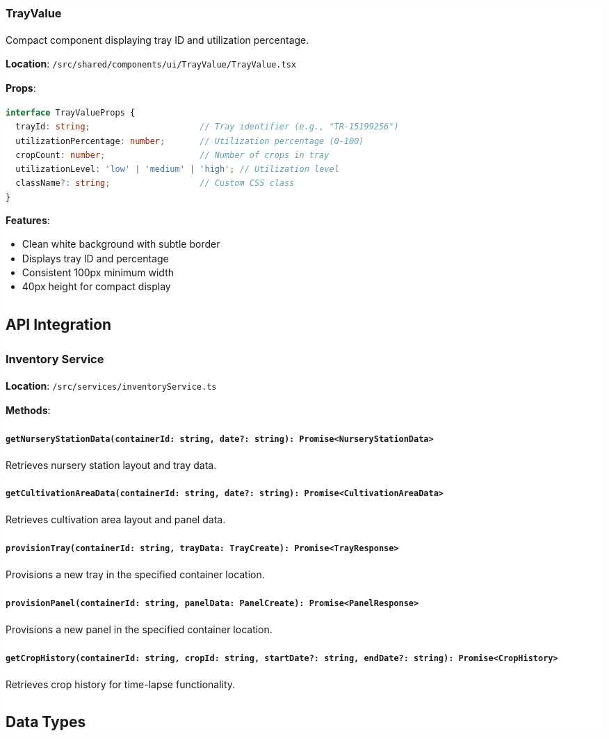 ### TrayValue

Compact component displaying tray ID and utilization percentage.

**Location**: `/src/shared/components/ui/TrayValue/TrayValue.tsx`

**Props**:
```typescript
interface TrayValueProps {
  trayId: string;                      // Tray identifier (e.g., "TR-15199256")
  utilizationPercentage: number;       // Utilization percentage (0-100)
  cropCount: number;                   // Number of crops in tray
  utilizationLevel: 'low' | 'medium' | 'high'; // Utilization level
  className?: string;                  // Custom CSS class
}
```

**Features**:
- Clean white background with subtle border
- Displays tray ID and percentage
- Consistent 100px minimum width
- 40px height for compact display

## API Integration

### Inventory Service

**Location**: `/src/services/inventoryService.ts`

**Methods**:

#### `getNurseryStationData(containerId: string, date?: string): Promise<NurseryStationData>`
Retrieves nursery station layout and tray data.

#### `getCultivationAreaData(containerId: string, date?: string): Promise<CultivationAreaData>`
Retrieves cultivation area layout and panel data.

#### `provisionTray(containerId: string, trayData: TrayCreate): Promise<TrayResponse>`
Provisions a new tray in the specified container location.

#### `provisionPanel(containerId: string, panelData: PanelCreate): Promise<PanelResponse>`
Provisions a new panel in the specified container location.

#### `getCropHistory(containerId: string, cropId: string, startDate?: string, endDate?: string): Promise<CropHistory>`
Retrieves crop history for time-lapse functionality.

## Data Types
